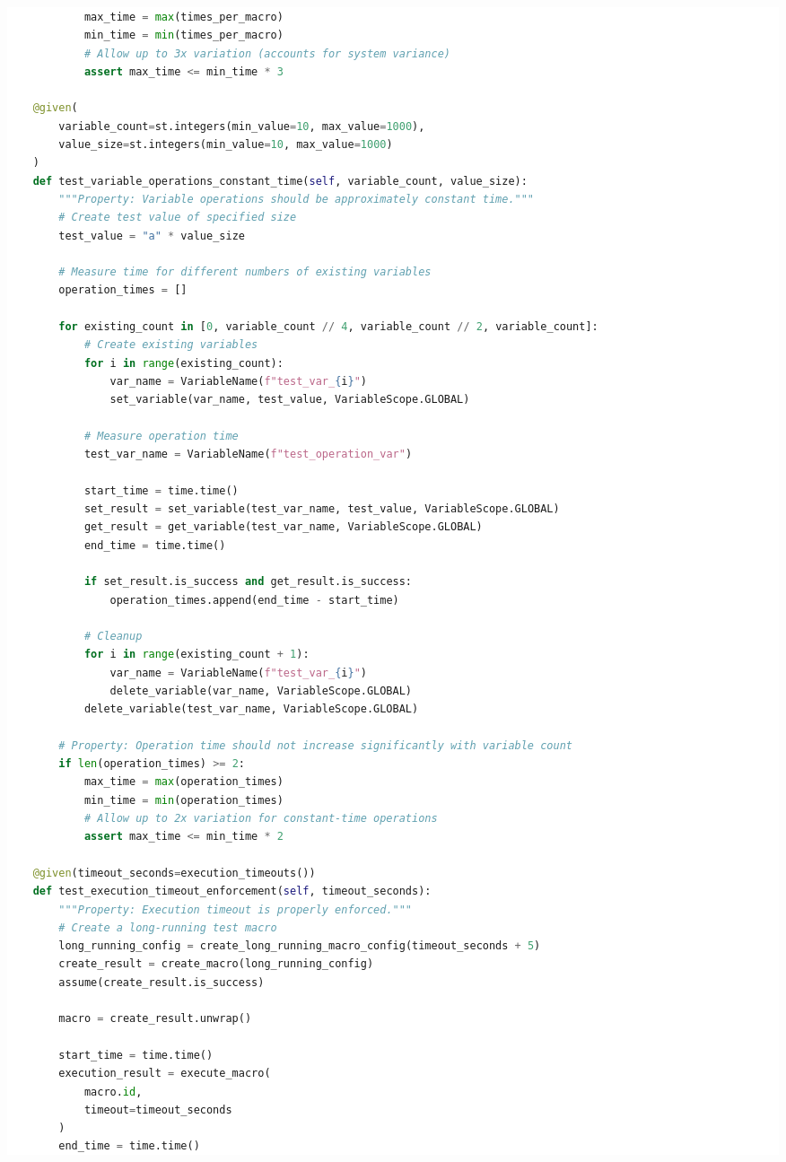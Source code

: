 ```python
            max_time = max(times_per_macro)
            min_time = min(times_per_macro)
            # Allow up to 3x variation (accounts for system variance)
            assert max_time <= min_time * 3
    
    @given(
        variable_count=st.integers(min_value=10, max_value=1000),
        value_size=st.integers(min_value=10, max_value=1000)
    )
    def test_variable_operations_constant_time(self, variable_count, value_size):
        """Property: Variable operations should be approximately constant time."""
        # Create test value of specified size
        test_value = "a" * value_size
        
        # Measure time for different numbers of existing variables
        operation_times = []
        
        for existing_count in [0, variable_count // 4, variable_count // 2, variable_count]:
            # Create existing variables
            for i in range(existing_count):
                var_name = VariableName(f"test_var_{i}")
                set_variable(var_name, test_value, VariableScope.GLOBAL)
            
            # Measure operation time
            test_var_name = VariableName(f"test_operation_var")
            
            start_time = time.time()
            set_result = set_variable(test_var_name, test_value, VariableScope.GLOBAL)
            get_result = get_variable(test_var_name, VariableScope.GLOBAL)
            end_time = time.time()
            
            if set_result.is_success and get_result.is_success:
                operation_times.append(end_time - start_time)
            
            # Cleanup
            for i in range(existing_count + 1):
                var_name = VariableName(f"test_var_{i}")
                delete_variable(var_name, VariableScope.GLOBAL)
            delete_variable(test_var_name, VariableScope.GLOBAL)
        
        # Property: Operation time should not increase significantly with variable count
        if len(operation_times) >= 2:
            max_time = max(operation_times)
            min_time = min(operation_times)
            # Allow up to 2x variation for constant-time operations
            assert max_time <= min_time * 2
    
    @given(timeout_seconds=execution_timeouts())
    def test_execution_timeout_enforcement(self, timeout_seconds):
        """Property: Execution timeout is properly enforced."""
        # Create a long-running test macro
        long_running_config = create_long_running_macro_config(timeout_seconds + 5)
        create_result = create_macro(long_running_config)
        assume(create_result.is_success)
        
        macro = create_result.unwrap()
        
        start_time = time.time()
        execution_result = execute_macro(
            macro.id,
            timeout=timeout_seconds
        )
        end_time = time.time()
```